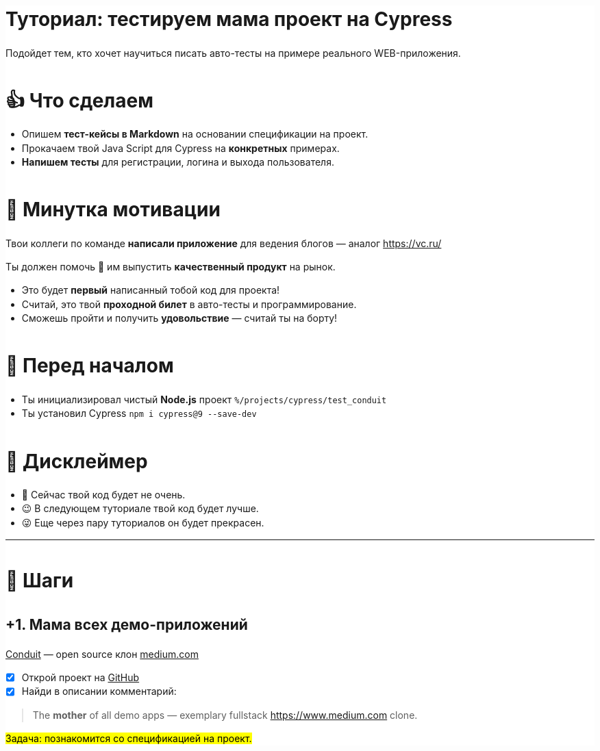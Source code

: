 # Туториал: тестируем мама проект на Cypress

Подойдет тем, кто хочет научиться писать авто-тесты на примере реального WEB-приложения.

# 👍 Что сделаем

* Опишем **тест-кейсы в Markdown** на основании спецификации на проект.
* Прокачаем твой Java Script для Cypress на **конкретных** примерах.
* **Напишем тесты** для регистрации, логина и выхода пользователя.

# 💪 Минутка мотивации

Твои коллеги по команде **написали приложение** для ведения блогов — аналог https://vc.ru/

Ты должен помочь 💪 им выпустить **качественный продукт** на рынок.

* Это будет **первый** написанный тобой код для проекта!
* Считай, это твой **проходной билет** в авто-тесты и программирование.
* Сможешь пройти и получить **удовольствие** — считай ты на борту!

<iframe src="https://giphy.com/embed/bzE1WAm8BifiE" 
  width="480" height="362" frameBorder="0" class="giphy-embed" allowFullScreen></iframe>

# 🙋‍ Перед началом

* Ты инициализировал чистый **Node.js** проект `%/projects/cypress/test_conduit`
* Ты установил Cypress `npm i cypress@9 --save-dev`

# 🤝 Дисклеймер

* 🤭 Сейчас твой код будет не очень.
* 😉 В следующем туториале твой код будет лучше.
* 😜 Еще через пару туториалов он будет прекрасен.

***

# 🔢 Шаги

## +1. Мама всех демо-приложений

[Conduit](https://demo.realworld.io/) — open source клон [medium.com](https://www.medium.com)

- [x] Открой проект на [GitHub](https://github.com/gothinkster/realworld)
- [x] Найди в описании комментарий:

> The **mother** of all demo apps — exemplary fullstack https://www.medium.com clone.

<mark>Задача: познакомится со спецификацией на проект.</mark>
